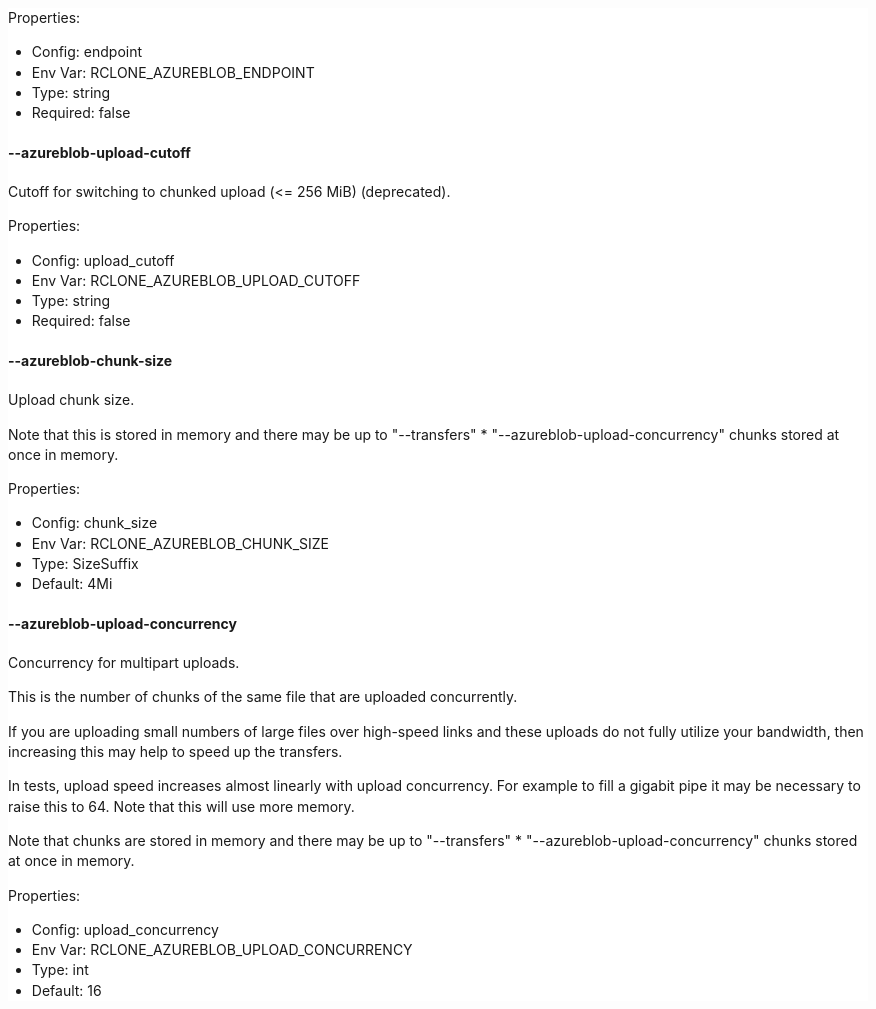 Properties:

- Config:      endpoint
- Env Var:     RCLONE_AZUREBLOB_ENDPOINT
- Type:        string
- Required:    false

#### --azureblob-upload-cutoff

Cutoff for switching to chunked upload (<= 256 MiB) (deprecated).

Properties:

- Config:      upload_cutoff
- Env Var:     RCLONE_AZUREBLOB_UPLOAD_CUTOFF
- Type:        string
- Required:    false

#### --azureblob-chunk-size

Upload chunk size.

Note that this is stored in memory and there may be up to
"--transfers" * "--azureblob-upload-concurrency" chunks stored at once
in memory.

Properties:

- Config:      chunk_size
- Env Var:     RCLONE_AZUREBLOB_CHUNK_SIZE
- Type:        SizeSuffix
- Default:     4Mi

#### --azureblob-upload-concurrency

Concurrency for multipart uploads.

This is the number of chunks of the same file that are uploaded
concurrently.

If you are uploading small numbers of large files over high-speed
links and these uploads do not fully utilize your bandwidth, then
increasing this may help to speed up the transfers.

In tests, upload speed increases almost linearly with upload
concurrency. For example to fill a gigabit pipe it may be necessary to
raise this to 64. Note that this will use more memory.

Note that chunks are stored in memory and there may be up to
"--transfers" * "--azureblob-upload-concurrency" chunks stored at once
in memory.

Properties:

- Config:      upload_concurrency
- Env Var:     RCLONE_AZUREBLOB_UPLOAD_CONCURRENCY
- Type:        int
- Default:     16
